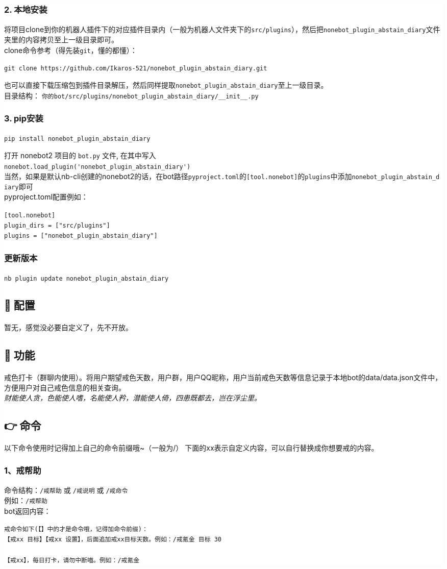 ### 2. 本地安装
将项目clone到你的机器人插件下的对应插件目录内（一般为机器人文件夹下的`src/plugins`），然后把`nonebot_plugin_abstain_diary`文件夹里的内容拷贝至上一级目录即可。  
clone命令参考（得先装`git`，懂的都懂）：
```
git clone https://github.com/Ikaros-521/nonebot_plugin_abstain_diary.git
``` 
也可以直接下载压缩包到插件目录解压，然后同样提取`nonebot_plugin_abstain_diary`至上一级目录。  
目录结构： ```你的bot/src/plugins/nonebot_plugin_abstain_diary/__init__.py```  


### 3. pip安装
```
pip install nonebot_plugin_abstain_diary
```  
打开 nonebot2 项目的 ```bot.py``` 文件, 在其中写入  
```nonebot.load_plugin('nonebot_plugin_abstain_diary')```  
当然，如果是默认nb-cli创建的nonebot2的话，在bot路径```pyproject.toml```的```[tool.nonebot]```的```plugins```中添加```nonebot_plugin_abstain_diary```即可  
pyproject.toml配置例如：  
``` 
[tool.nonebot]
plugin_dirs = ["src/plugins"]
plugins = ["nonebot_plugin_abstain_diary"]
``` 

### 更新版本
```
nb plugin update nonebot_plugin_abstain_diary
```

## 🔧 配置  
暂无，感觉没必要自定义了，先不开放。  

## 🎉 功能
戒色打卡（群聊内使用）。将用户期望戒色天数，用户群，用户QQ昵称，用户当前戒色天数等信息记录于本地bot的data/data.json文件中，方便用户对自己戒色信息的相关查询。  
*财能使人贪，色能使人嗜，名能使人矜，潜能使人倚，四患既都去，岂在浮尘里。*  

## 👉 命令

以下命令使用时记得加上自己的命令前缀哦~（一般为/） 
下面的xx表示自定义内容，可以自行替换成你想要戒的内容。   

### 1、戒帮助
命令结构：```/戒帮助``` 或 ```/戒说明``` 或 ```/戒命令```  
例如：```/戒帮助```  
bot返回内容：  
```
戒命令如下(【】中的才是命令哦，记得加命令前缀)：
【戒xx 目标】【戒xx 设置】，后面追加戒xx目标天数。例如：/戒氪金 目标 30

【戒xx】，每日打卡，请勿中断喵。例如：/戒氪金
